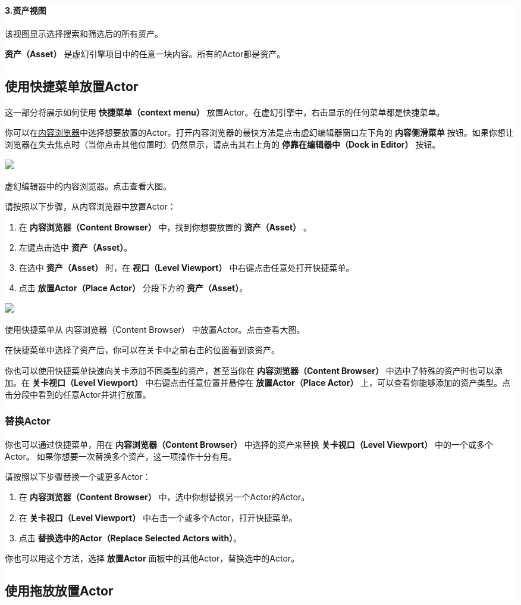 
#### 3.资产视图

该视图显示选择搜索和筛选后的所有资产。

**资产（Asset）** 是虚幻引擎项目中的任意一块内容。所有的Actor都是资产。

## 使用快捷菜单放置Actor

这一部分将展示如何使用 **快捷菜单（context menu）** 放置Actor。在虚幻引擎中，右击显示的任何菜单都是快捷菜单。

你可以在[内容浏览器](/documentation/zh-cn/unreal-engine/content-browser-in-unreal-engine)中选择想要放置的Actor。打开内容浏览器的最快方法是点击虚幻编辑器窗口左下角的 **内容侧滑菜单** 按钮。如果你想让浏览器在失去焦点时（当你点击其他位置时）仍然显示，请点击其右上角的 **停靠在编辑器中（Dock in Editor）** 按钮。

[![](https://d1iv7db44yhgxn.cloudfront.net/documentation/images/d2004b73-8e10-49d2-bbd7-98d0b83447bf/content-browser.png)](https://d1iv7db44yhgxn.cloudfront.net/documentation/images/d2004b73-8e10-49d2-bbd7-98d0b83447bf/content-browser.png)

虚幻编辑器中的内容浏览器。点击查看大图。

请按照以下步骤，从内容浏览器中放置Actor：

1.  在 **内容浏览器（Content Browser）** 中，找到你想要放置的 **资产（Asset）** 。
    
2.  左键点击选中 **资产（Asset）**。
    
3.  在选中 **资产（Asset）** 时，在 **视口（Level Viewport）** 中右键点击任意处打开快捷菜单。
    
4.  点击 **放置Actor（Place Actor）** 分段下方的 **资产（Asset）**。
    

[![](https://d1iv7db44yhgxn.cloudfront.net/documentation/images/1d29fa8f-b9fc-488d-bdd6-a0fa02fb6442/place-actors-context-menu.png)](https://d1iv7db44yhgxn.cloudfront.net/documentation/images/1d29fa8f-b9fc-488d-bdd6-a0fa02fb6442/place-actors-context-menu.png)

使用快捷菜单从 内容浏览器（Content Browser） 中放置Actor。点击查看大图。

在快捷菜单中选择了资产后，你可以在关卡中之前右击的位置看到该资产。

你也可以使用快捷菜单快速向关卡添加不同类型的资产，甚至当你在 **内容浏览器（Content Browser）** 中选中了特殊的资产时也可以添加。在 **关卡视口（Level Viewport）** 中右键点击任意位置并悬停在 **放置Actor（Place Actor）** 上，可以查看你能够添加的资产类型。点击分段中看到的任意Actor并进行放置。

### 替换Actor

你也可以通过快捷菜单，用在 **内容浏览器（Content Browser）** 中选择的资产来替换 **关卡视口（Level Viewport）** 中的一个或多个Actor。 如果你想要一次替换多个资产，这一项操作十分有用。

请按照以下步骤替换一个或更多Actor：

1.  在 **内容浏览器（Content Browser）** 中，选中你想替换另一个Actor的Actor。
    
2.  在 **关卡视口（Level Viewport）** 中右击一个或多个Actor，打开快捷菜单。
    
3.  点击 **替换选中的Actor（Replace Selected Actors with）**。
    

你也可以用这个方法，选择 **放置Actor** 面板中的其他Actor，替换选中的Actor。

## 使用拖放放置Actor
